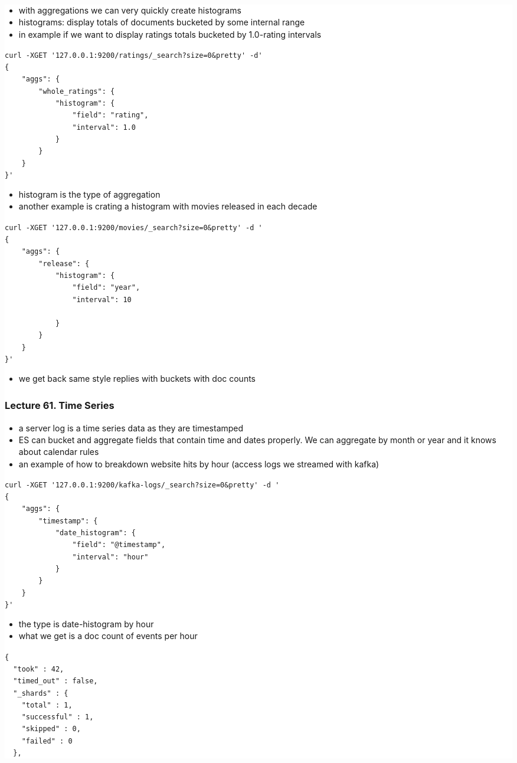 * with aggregations we can very quickly create histograms
* histograms: display totals of documents bucketed by some internal range
* in example if we want to display ratings totals bucketed by 1.0-rating intervals
```
curl -XGET '127.0.0.1:9200/ratings/_search?size=0&pretty' -d'
{
    "aggs": {
        "whole_ratings": {
            "histogram": {
                "field": "rating",
                "interval": 1.0
            }
        }
    }
}'
```
* histogram is the type of aggregation
* another example is crating a histogram with movies released in each decade
```
curl -XGET '127.0.0.1:9200/movies/_search?size=0&pretty' -d '
{
    "aggs": {
        "release": {
            "histogram": {
                "field": "year",
                "interval": 10

            }
        }
    }
}'
```
* we get back same style replies with buckets with doc counts

### Lecture 61. Time Series

* a server log is a time series data as they are timestamped
* ES can bucket and aggregate fields that contain time and dates properly. We can aggregate by month or year and it knows about calendar rules
* an example of how to breakdown website hits by hour (access logs we streamed with kafka)
```
curl -XGET '127.0.0.1:9200/kafka-logs/_search?size=0&pretty' -d '
{
    "aggs": {
        "timestamp": {
            "date_histogram": {
                "field": "@timestamp",
                "interval": "hour"
            }
        }
    }
}'
```
* the type is date-histogram by hour
* what we get is a doc count of events per hour
```
{
  "took" : 42,
  "timed_out" : false,
  "_shards" : {
    "total" : 1,
    "successful" : 1,
    "skipped" : 0,
    "failed" : 0
  },
```